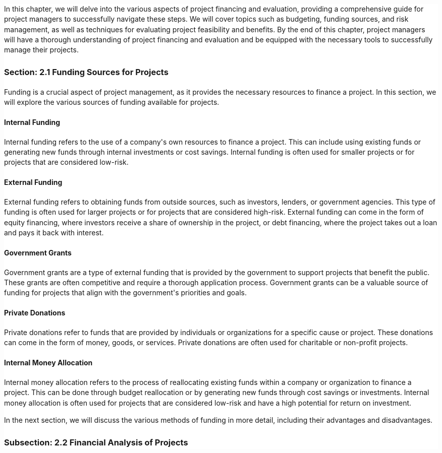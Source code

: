 In this chapter, we will delve into the various aspects of project financing and evaluation, providing a comprehensive guide for project managers to successfully navigate these steps. We will cover topics such as budgeting, funding sources, and risk management, as well as techniques for evaluating project feasibility and benefits. By the end of this chapter, project managers will have a thorough understanding of project financing and evaluation and be equipped with the necessary tools to successfully manage their projects.




### Section: 2.1 Funding Sources for Projects

Funding is a crucial aspect of project management, as it provides the necessary resources to finance a project. In this section, we will explore the various sources of funding available for projects.

#### Internal Funding

Internal funding refers to the use of a company's own resources to finance a project. This can include using existing funds or generating new funds through internal investments or cost savings. Internal funding is often used for smaller projects or for projects that are considered low-risk.

#### External Funding

External funding refers to obtaining funds from outside sources, such as investors, lenders, or government agencies. This type of funding is often used for larger projects or for projects that are considered high-risk. External funding can come in the form of equity financing, where investors receive a share of ownership in the project, or debt financing, where the project takes out a loan and pays it back with interest.

#### Government Grants

Government grants are a type of external funding that is provided by the government to support projects that benefit the public. These grants are often competitive and require a thorough application process. Government grants can be a valuable source of funding for projects that align with the government's priorities and goals.

#### Private Donations

Private donations refer to funds that are provided by individuals or organizations for a specific cause or project. These donations can come in the form of money, goods, or services. Private donations are often used for charitable or non-profit projects.

#### Internal Money Allocation

Internal money allocation refers to the process of reallocating existing funds within a company or organization to finance a project. This can be done through budget reallocation or by generating new funds through cost savings or investments. Internal money allocation is often used for projects that are considered low-risk and have a high potential for return on investment.

In the next section, we will discuss the various methods of funding in more detail, including their advantages and disadvantages. 





### Subsection: 2.2 Financial Analysis of Projects
